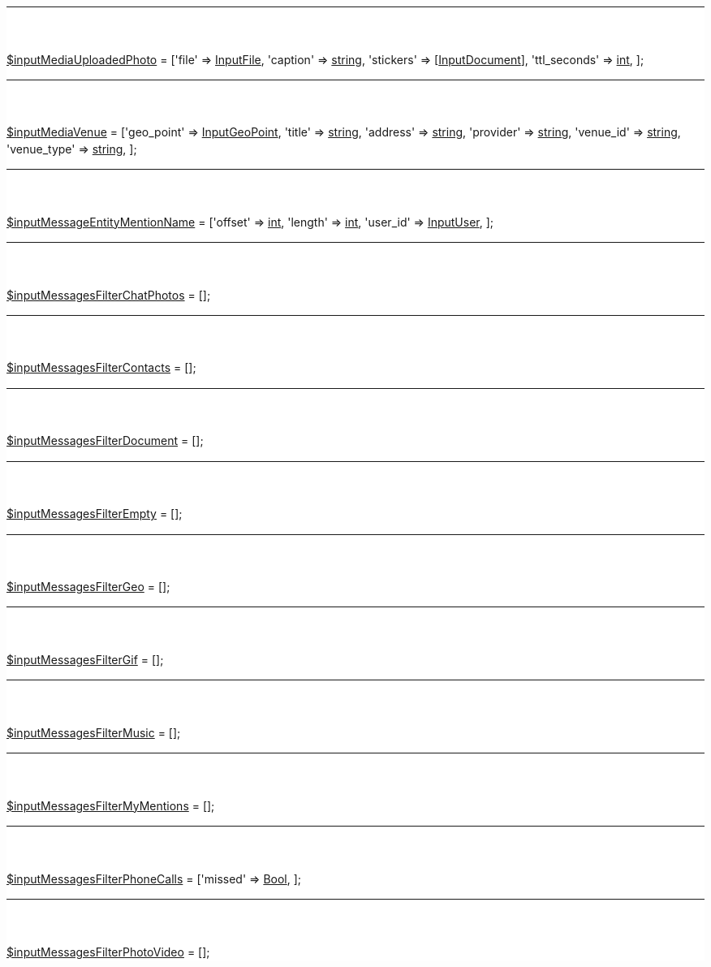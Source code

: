 ***
<br><br>[$inputMediaUploadedPhoto](../constructors/inputMediaUploadedPhoto.md) = \['file' => [InputFile](../types/InputFile.md), 'caption' => [string](../types/string.md), 'stickers' => \[[InputDocument](../types/InputDocument.md)\], 'ttl_seconds' => [int](../types/int.md), \];<a name="inputMediaUploadedPhoto"></a>  

***
<br><br>[$inputMediaVenue](../constructors/inputMediaVenue.md) = \['geo_point' => [InputGeoPoint](../types/InputGeoPoint.md), 'title' => [string](../types/string.md), 'address' => [string](../types/string.md), 'provider' => [string](../types/string.md), 'venue_id' => [string](../types/string.md), 'venue_type' => [string](../types/string.md), \];<a name="inputMediaVenue"></a>  

***
<br><br>[$inputMessageEntityMentionName](../constructors/inputMessageEntityMentionName.md) = \['offset' => [int](../types/int.md), 'length' => [int](../types/int.md), 'user_id' => [InputUser](../types/InputUser.md), \];<a name="inputMessageEntityMentionName"></a>  

***
<br><br>[$inputMessagesFilterChatPhotos](../constructors/inputMessagesFilterChatPhotos.md) = \[\];<a name="inputMessagesFilterChatPhotos"></a>  

***
<br><br>[$inputMessagesFilterContacts](../constructors/inputMessagesFilterContacts.md) = \[\];<a name="inputMessagesFilterContacts"></a>  

***
<br><br>[$inputMessagesFilterDocument](../constructors/inputMessagesFilterDocument.md) = \[\];<a name="inputMessagesFilterDocument"></a>  

***
<br><br>[$inputMessagesFilterEmpty](../constructors/inputMessagesFilterEmpty.md) = \[\];<a name="inputMessagesFilterEmpty"></a>  

***
<br><br>[$inputMessagesFilterGeo](../constructors/inputMessagesFilterGeo.md) = \[\];<a name="inputMessagesFilterGeo"></a>  

***
<br><br>[$inputMessagesFilterGif](../constructors/inputMessagesFilterGif.md) = \[\];<a name="inputMessagesFilterGif"></a>  

***
<br><br>[$inputMessagesFilterMusic](../constructors/inputMessagesFilterMusic.md) = \[\];<a name="inputMessagesFilterMusic"></a>  

***
<br><br>[$inputMessagesFilterMyMentions](../constructors/inputMessagesFilterMyMentions.md) = \[\];<a name="inputMessagesFilterMyMentions"></a>  

***
<br><br>[$inputMessagesFilterPhoneCalls](../constructors/inputMessagesFilterPhoneCalls.md) = \['missed' => [Bool](../types/Bool.md), \];<a name="inputMessagesFilterPhoneCalls"></a>  

***
<br><br>[$inputMessagesFilterPhotoVideo](../constructors/inputMessagesFilterPhotoVideo.md) = \[\];<a name="inputMessagesFilterPhotoVideo"></a>  
